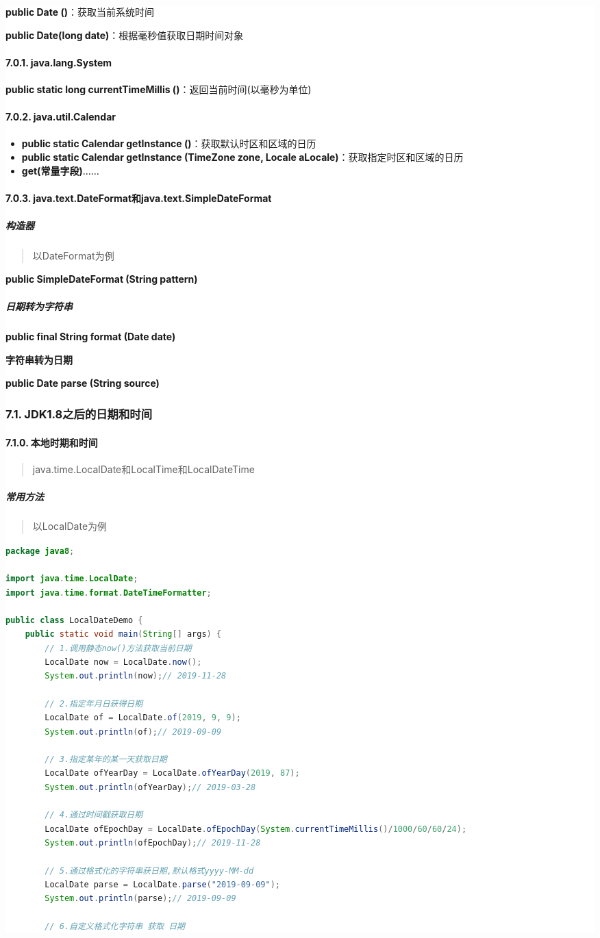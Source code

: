 **public Date ()**：获取当前系统时间

**public Date(long date)**：根据毫秒值获取日期时间对象

#### 7.0.1. java.lang.System

**public static long currentTimeMillis ()**：返回当前时间(以毫秒为单位)

#### 7.0.2. java.util.Calendar

- **public static Calendar getInstance ()**：获取默认时区和区域的日历
- **public static Calendar getInstance (TimeZone zone, Locale aLocale)**：获取指定时区和区域的日历
- **get(常量字段)**……

#### 7.0.3. java.text.DateFormat和java.text.SimpleDateFormat

##### 构造器

> 以DateFormat为例

**public SimpleDateFormat (String pattern)**

##### 日期转为字符串

**public final String format (Date date)**

**字符串转为日期**

**public Date parse (String source)**

### 7.1. JDK1.8之后的日期和时间

#### 7.1.0. 本地时期和时间

> java.time.LocalDate和LocalTime和LocalDateTime

##### 常用方法

> 以LocalDate为例

```java
package java8;

import java.time.LocalDate;
import java.time.format.DateTimeFormatter;

public class LocalDateDemo {
    public static void main(String[] args) {
        // 1.调用静态now()方法获取当前日期
        LocalDate now = LocalDate.now();
        System.out.println(now);// 2019-11-28
        
        // 2.指定年月日获得日期
        LocalDate of = LocalDate.of(2019, 9, 9);
        System.out.println(of);// 2019-09-09
        
        // 3.指定某年的某一天获取日期
        LocalDate ofYearDay = LocalDate.ofYearDay(2019, 87);
        System.out.println(ofYearDay);// 2019-03-28
        
        // 4.通过时间戳获取日期
        LocalDate ofEpochDay = LocalDate.ofEpochDay(System.currentTimeMillis()/1000/60/60/24);
        System.out.println(ofEpochDay);// 2019-11-28
        
        // 5.通过格式化的字符串获日期,默认格式yyyy-MM-dd
        LocalDate parse = LocalDate.parse("2019-09-09");
        System.out.println(parse);// 2019-09-09
        
        // 6.自定义格式化字符串 获取 日期
```